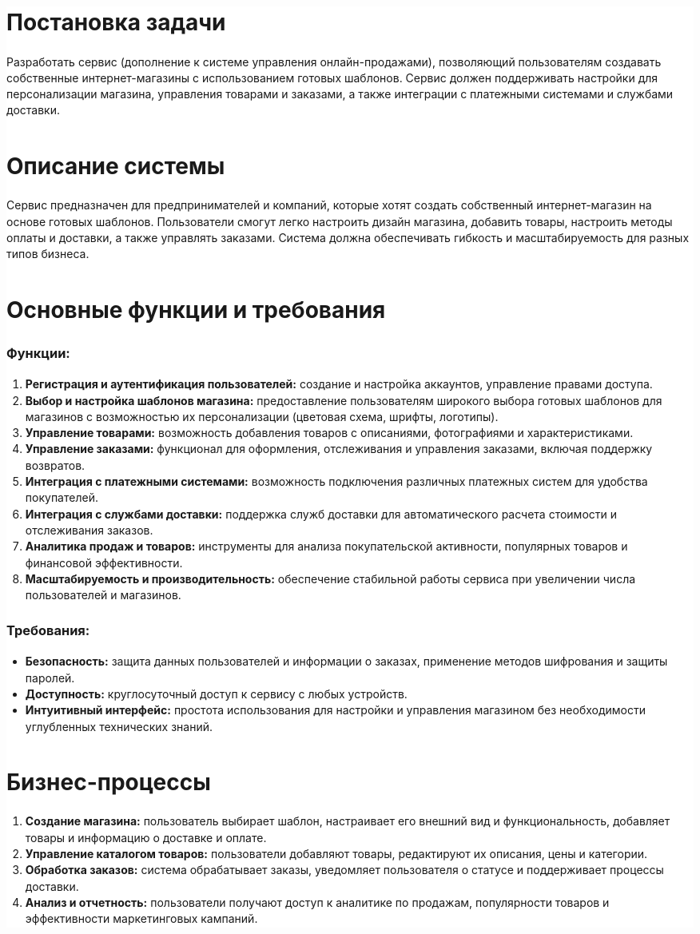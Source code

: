 # Постановка задачи
Разработать сервис (дополнение к системе управления онлайн-продажами), позволяющий пользователям создавать собственные интернет-магазины с использованием готовых шаблонов. Сервис должен поддерживать настройки для персонализации магазина, управления товарами и заказами, а также интеграции с платежными системами и службами доставки.

# Описание системы
Сервис предназначен для предпринимателей и компаний, которые хотят создать собственный интернет-магазин на основе готовых шаблонов. Пользователи смогут легко настроить дизайн магазина, добавить товары, настроить методы оплаты и доставки, а также управлять заказами. Система должна обеспечивать гибкость и масштабируемость для разных типов бизнеса.
# Основные функции и требования

### Функции:

1. **Регистрация и аутентификация пользователей:** создание и настройка аккаунтов, управление правами доступа.
2. **Выбор и настройка шаблонов магазина:** предоставление пользователям широкого выбора готовых шаблонов для магазинов с возможностью их персонализации (цветовая схема, шрифты, логотипы).
3. **Управление товарами:** возможность добавления товаров с описаниями, фотографиями и характеристиками.
4. **Управление заказами:** функционал для оформления, отслеживания и управления заказами, включая поддержку возвратов.
5. **Интеграция с платежными системами:** возможность подключения различных платежных систем для удобства покупателей.
6. **Интеграция с службами доставки:** поддержка служб доставки для автоматического расчета стоимости и отслеживания заказов.
7. **Аналитика продаж и товаров:** инструменты для анализа покупательской активности, популярных товаров и финансовой эффективности.
8. **Масштабируемость и производительность:** обеспечение стабильной работы сервиса при увеличении числа пользователей и магазинов.

### Требования:

- **Безопасность:** защита данных пользователей и информации о заказах, применение методов шифрования и защиты паролей.
- **Доступность:** круглосуточный доступ к сервису с любых устройств.
- **Интуитивный интерфейс:** простота использования для настройки и управления магазином без необходимости углубленных технических знаний.

# Бизнес-процессы

1. **Создание магазина:** пользователь выбирает шаблон, настраивает его внешний вид и функциональность, добавляет товары и информацию о доставке и оплате.
2. **Управление каталогом товаров:** пользователи добавляют товары, редактируют их описания, цены и категории.
3. **Обработка заказов:** система обрабатывает заказы, уведомляет пользователя о статусе и поддерживает процессы доставки.
4. **Анализ и отчетность:** пользователи получают доступ к аналитике по продажам, популярности товаров и эффективности маркетинговых кампаний.
